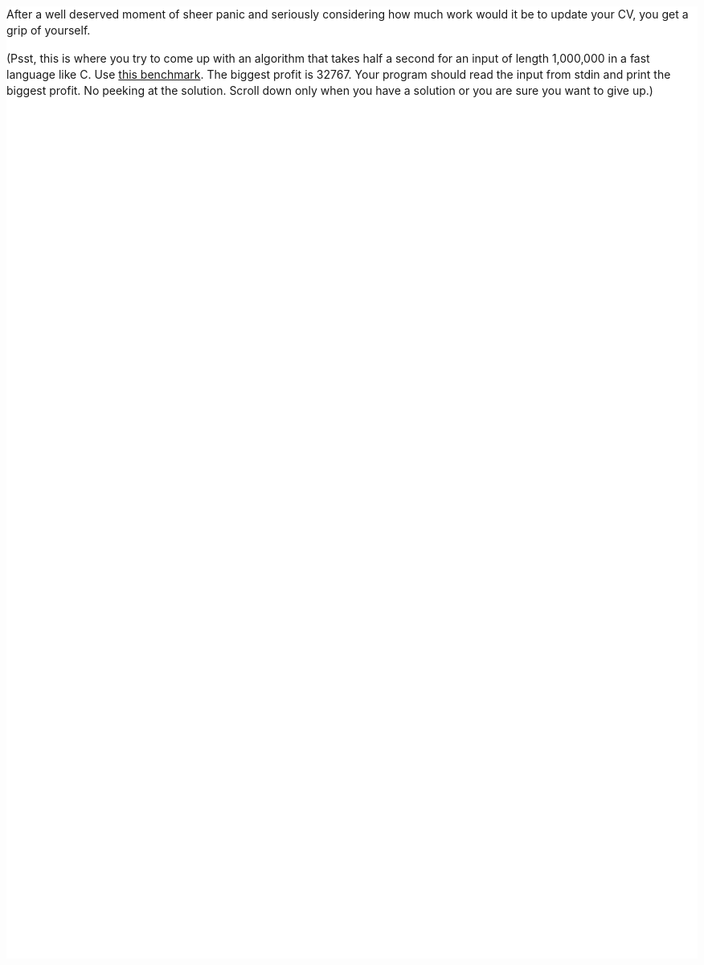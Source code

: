 After a well deserved moment of sheer panic and seriously considering how much work would it be to update your CV, you get a grip of yourself.

(Psst, this is where you try to come up with an algorithm that takes half a second for an input of length 1,000,000 in a fast language like C.
Use [this benchmark](https://github.com/mrrusof/algorithms/blob/master/the-stock-profit-problem/1000000-32767-benchmark.txt).
The biggest profit is 32767.
Your program should read the input from stdin and print the biggest profit.
No peeking at the solution.
Scroll down only when you have a solution or you are sure you want to give up.)

<br>
<br>
<br>
<br>
<br>
<br>
<br>
<br>
<br>
<br>
<br>
<br>
<br>
<br>
<br>
<br>
<br>
<br>
<br>
<br>
<br>
<br>
<br>
<br>
<br>
<br>
<br>
<br>
<br>
<br>
<br>
<br>
<br>
<br>
<br>
<br>
<br>
<br>
<br>
<br>
<br>
<br>
<br>
<br>
<br>
<br>
<br>
<br>
<br>
<br>
<br>
<br>